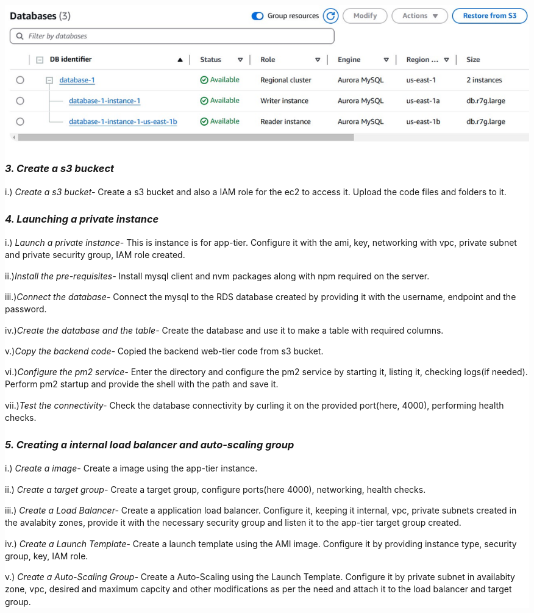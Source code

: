 ![Three-Tier Architecture](Images/database.jpg)  

### *3. Create a s3 buckect*
i.) *Create a s3 bucket-* Create a s3 bucket and also a IAM role for the ec2 to access it. Upload the code files and folders to it.

### *4. Launching a private instance*
i.) *Launch a private instance-* This is instance is for app-tier. Configure it with the ami, key, networking with vpc, private subnet and private security group, IAM role created.  

ii.)*Install the pre-requisites-* Install mysql client and nvm packages along with npm required on the server.  

iii.)*Connect the database-* Connect the mysql to the RDS database created by providing it with the username, endpoint and the password.  

iv.)*Create the database and the table-* Create the database and use it to make a table with required columns.  

v.)*Copy the backend code-* Copied the backend web-tier code from s3 bucket.  

vi.)*Configure the pm2 service-* Enter the directory and configure the pm2 service by starting it, listing it, checking logs(if needed). Perform pm2 startup and provide the shell with the path and save it.  

vii.)*Test the connectivity-* Check the database connectivity by curling it on the provided port(here, 4000), performing health checks.

### *5. Creating a internal load balancer and auto-scaling group*   
i.) *Create a image-* Create a image using the app-tier instance.  

ii.) *Create a target group-* Create a target group, configure ports(here 4000), networking, health checks.  

iii.) *Create a Load Balancer-* Create a application load balancer. Configure it, keeping it internal, vpc, private subnets created in the avalabity zones, provide it with the necessary security group and listen it to the app-tier target group created.   

iv.) *Create a Launch Template-* Create a launch template using the AMI image. Configure it by providing instance type, security group, key, IAM role.  

v.) *Create a Auto-Scaling Group-* Create a Auto-Scaling using the Launch Template. Configure it by private subnet in availabity zone, vpc, desired and maximum capcity and other modifications as per the need and attach it to the load balancer and target group.  
